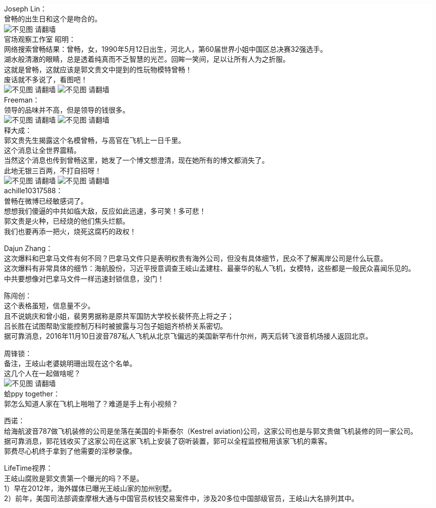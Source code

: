   
 Joseph Lin：  
 曾畅的出生日和这个是吻合的。  
 ![不见图 请翻墙](images/bIUsU2RUrV24dLLPNpHK2jT0OlZnkuCi6gGiCdHQZJ_3_6UMVIBp4oMRxjFlQCE6rHGkiVu1cj8HbK4USAjtMaBVeHDdXzT19s834qUJggYcKc1I8Z1qMOtk6-H34rbUQB1WKj4sSz0)  
 官场观察工作室 昭明：  
 网络搜索曾畅结果：曾畅，女，1990年5月12日出生，河北人，第60届世界小姐中国区总决赛32强选手。  
 湖水般清澈的眼睛，总是透着纯真而不乏智慧的光芒。回眸一笑间，足以让所有人为之折服。  
 这就是曾畅，这就应该是郭文贵文中提到的性玩物模特曾畅！  
 废话就不多说了，看图吧！  
 ![不见图 请翻墙](images/djwnvPMje6CRM4Pi8euHfS6jt9_xVZOMlc-YZLpq4JoZqJrO203o0Z4d2nIrPeC-arZfXOqh-ZpW4SzvYkMHeVk5acSOJeYVKgfLS02tak1kvkgSx6COdWaBW8TZYOhB-p0y5Ik-nUc) ![不见图 请翻墙](images/WPRe0hjaecR0airvrkiz2kUm-1ExHGdoh5Ue_g80r6nO-Gm-1as82h2LUsOQUBifSURSLLiKp1kQMLzWI2eR0YOc81Hot5cfr-BcUZJPsxvvwi-E08ss_82DkzBghAhSE06qRqACqAE)  
 Freeman：  
 领导的品味并不高，但是领导的钱很多。  
 ![不见图 请翻墙](images/nTv0XmYZLYCGbjaFS8vISKD7cm2bKx12m9E3n-qUBKkjXwmkUSQ_rbay3FChE1w8LHx477bPoNA3mXRGchKphSJjQOBvHi41BIIRUUyjsbnkjxGqcb_hdb0cdSi2rHb6jbILtckEpXs) ![不见图 请翻墙](images/kTlBDKq_LVr6MzH_OwxbblAmmuySfYJ4anB1ujpAPRdvsokrLa6fSOi46wqVF0aLrXgHu57aY-jU3mhbRtwGdy7gBQalHgnxS6ME1rADjLlOmSKMZBObqbFexljidKoZqfW1WYVzctY)  
 释大成：  
 郭文贵先生揭露这个名模曾畅，与高官在飞机上一日千里。  
 这个消息让全世界震精。  
 当然这个消息也传到曾畅这里，她发了一个博文想澄清，现在她所有的博文都消失了。  
 此地无银三百两，不打自招呀！  
 ![不见图 请翻墙](images/LXAC8F0NP3nH44UHTWKfEl_Mysgc3Az_i50wwQbZKVmreWv-epkHG8rtjlt6dDxvdFvCY5BaOwVQeTymd7iIN3epcGkgDgVfks5NW1yjdn_SkqTi5wMeS6J6USYdbyMUwkae1HQnkkA) ![不见图 请翻墙](images/rYkysyqOJc2caXqmg-fsdUkZtoro7mjMShI3zXG_3XOnUo7ucZdF1O98Ne2qU3NjpkWmualEIYrIQ1hl89g86qtBjn-wiJrtcDeSVB8Wr2fH8tr4hlAIy5A1T5ptTVj3Y7KaBxZR0aA)  
 achille10317588：  
 曽畅在微博已经敏感词了。  
 想想我们傻逼的中共如临大敌，反应如此迅速，多可笑！多可悲！  
 郭文贵是火种，已经烧的他们焦头烂额。  
 我们也要再添一把火，烧死这腐朽的政权！  
   
 Dajun Zhang：  
 这次爆料和巴拿马文件有何不同？巴拿马文件只是表明权贵有海外公司，但没有具体细节，民众不了解离岸公司是什么玩意。  
 这次爆料有非常具体的细节：海航股份，习近平授意调查王岐山孟建柱、最豪华的私人飞机，女模特，这些都是一般民众喜闻乐见的。  
 中共要想像对巴拿马文件一样迅速封锁信息，没门！  
   
 陈闯创：  
 这个表格虽短，信息量不少。  
 且不说姚庆和曾小姐，裴男男据称是原共军国防大学校长裴怀亮上将之子；  
 吕长胜在试图帮助宝能控制万科时被披露与习包子姐姐齐桥桥关系密切。  
 据可靠消息，2016年11月10日波音787私人飞机从北京飞偏远的美国新罕布什尔州，两天后转飞波音机场接人返回北京。  
   
 周锋锁：  
 备注，王岐山老婆姚明珊出现在这个名单。  
 这几个人在一起做啥呢？  
 ![不见图 请翻墙](images/x18VnHuqt6OGzNnP5B3UpjvcNTG9s9AHPuG7EssOxRQsMQ-H_wzHLFZVTMiVLjA_kqgRRh3YKs2BwR81-i8xXjIwPeQWWIM7hUZ3Fxg1gel-IQYLLm_fqlmxI1ivw63d5EfBLb2glk0)  
 蛤ppy together：  
 郭怎么知道人家在飞机上啪啪了？难道是手上有小视频？  
   
 西诺：  
 给海航波音787做飞机装修的公司是坐落在美国的卡斯泰尔（Kestrel aviation)公司，这家公司也是与郭文贵做飞机装修的同一家公司。  
 据可靠消息，郭花钱收买了这家公司在这家飞机上安装了窃听装置，郭可以全程监控租用该家飞机的乘客。  
 郭费尽心机终于拿到了他需要的淫秽录像。  
   
 LifeTime视界：  
 王岐山腐败是郭文贵第一个曝光的吗？不是。  
 1）早在2012年，海外媒体已曝光王岐山家的加州别墅。  
 2）前年，美国司法部调查摩根大通与中国官员权钱交易案件中，涉及20多位中国部级官员，王岐山大名排列其中。  
   